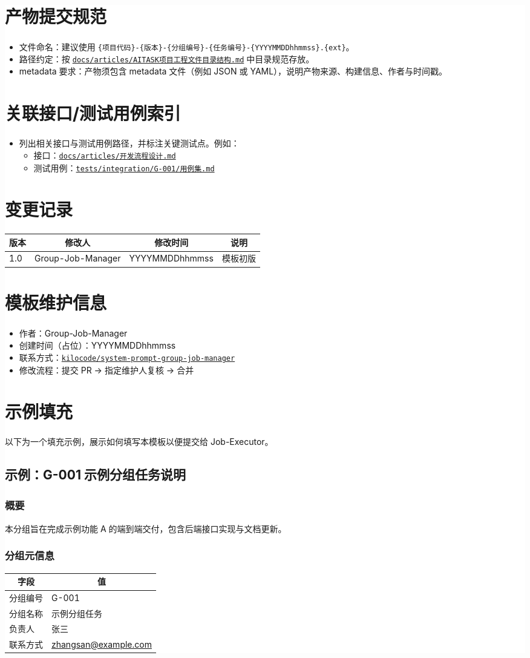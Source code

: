 # 产物提交规范

- 文件命名：建议使用 `{项目代码}-{版本}-{分组编号}-{任务编号}-{YYYYMMDDhhmmss}.{ext}`。
- 路径约定：按 [`docs/articles/AITASK项目工程文件目录结构.md`](docs/articles/AITASK项目工程文件目录结构.md:1) 中目录规范存放。
- metadata 要求：产物须包含 metadata 文件（例如 JSON 或 YAML），说明产物来源、构建信息、作者与时间戳。


# 关联接口/测试用例索引

- 列出相关接口与测试用例路径，并标注关键测试点。例如：
  - 接口：[`docs/articles/开发流程设计.md`](docs/articles/开发流程设计.md:1)
  - 测试用例：[`tests/integration/G-001/用例集.md`](tests/integration/G-001/用例集.md:1)


# 变更记录

| 版本 | 修改人 | 修改时间 | 说明 |
| --- | --- | --- | --- |
| 1.0 | Group-Job-Manager | YYYYMMDDhhmmss | 模板初版 |


# 模板维护信息

- 作者：Group-Job-Manager
- 创建时间（占位）：YYYYMMDDhhmmss
- 联系方式：[`kilocode/system-prompt-group-job-manager`](kilocode/system-prompt-group-job-manager:1)
- 修改流程：提交 PR -> 指定维护人复核 -> 合并


# 示例填充

以下为一个填充示例，展示如何填写本模板以便提交给 Job-Executor。

## 示例：G-001 示例分组任务说明


### 概要
本分组旨在完成示例功能 A 的端到端交付，包含后端接口实现与文档更新。


### 分组元信息
| 字段 | 值 |
| --- | --- |
| 分组编号 | G-001 |
| 分组名称 | 示例分组任务 |
| 负责人 | 张三 |
| 联系方式 | zhangsan@example.com |
